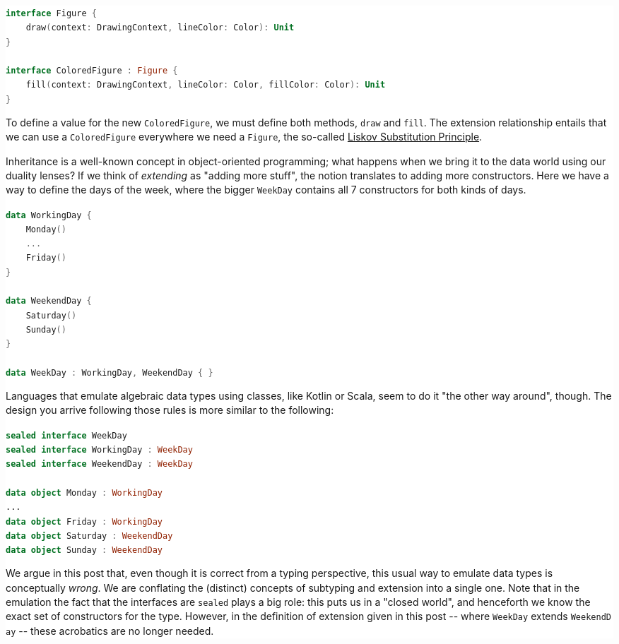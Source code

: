 ```kotlin
interface Figure {
    draw(context: DrawingContext, lineColor: Color): Unit
}

interface ColoredFigure : Figure {
    fill(context: DrawingContext, lineColor: Color, fillColor: Color): Unit
}
```

To define a value for the new `ColoredFigure`, we must define both methods, `draw` and `fill`. The extension relationship entails that we can use a `ColoredFigure` everywhere we need a `Figure`, the so-called [Liskov Substitution Principle](https://en.wikipedia.org/wiki/Liskov_substitution_principle).

Inheritance is a well-known concept in object-oriented programming; what happens when we bring it to the data world using our duality lenses? If we think of _extending_ as "adding more stuff", the notion translates to adding more constructors. Here we have a way to define the days of the week, where the bigger `WeekDay` contains all 7 constructors for both kinds of days.

```kotlin
data WorkingDay {
    Monday()
    ...
    Friday()
}

data WeekendDay {
    Saturday()
    Sunday()
}

data WeekDay : WorkingDay, WeekendDay { }
```

Languages that emulate algebraic data types using classes, like Kotlin or Scala, seem to do it "the other way around", though. The design you arrive following those rules is more similar to the following:

```kotlin
sealed interface WeekDay
sealed interface WorkingDay : WeekDay
sealed interface WeekendDay : WeekDay

data object Monday : WorkingDay
...
data object Friday : WorkingDay
data object Saturday : WeekendDay
data object Sunday : WeekendDay
```

We argue in this post that, even though it is correct from a typing perspective, this usual way to emulate data types is conceptually _wrong_. We are conflating the (distinct) concepts of subtyping and extension into a single one. Note that in the emulation the fact that the interfaces are `sealed` plays a big role: this puts us in a "closed world", and henceforth we know the exact set of constructors for the type. However, in the definition of extension given in this post -- where `WeekDay` extends `WeekendDay` -- these acrobatics are no longer needed.
